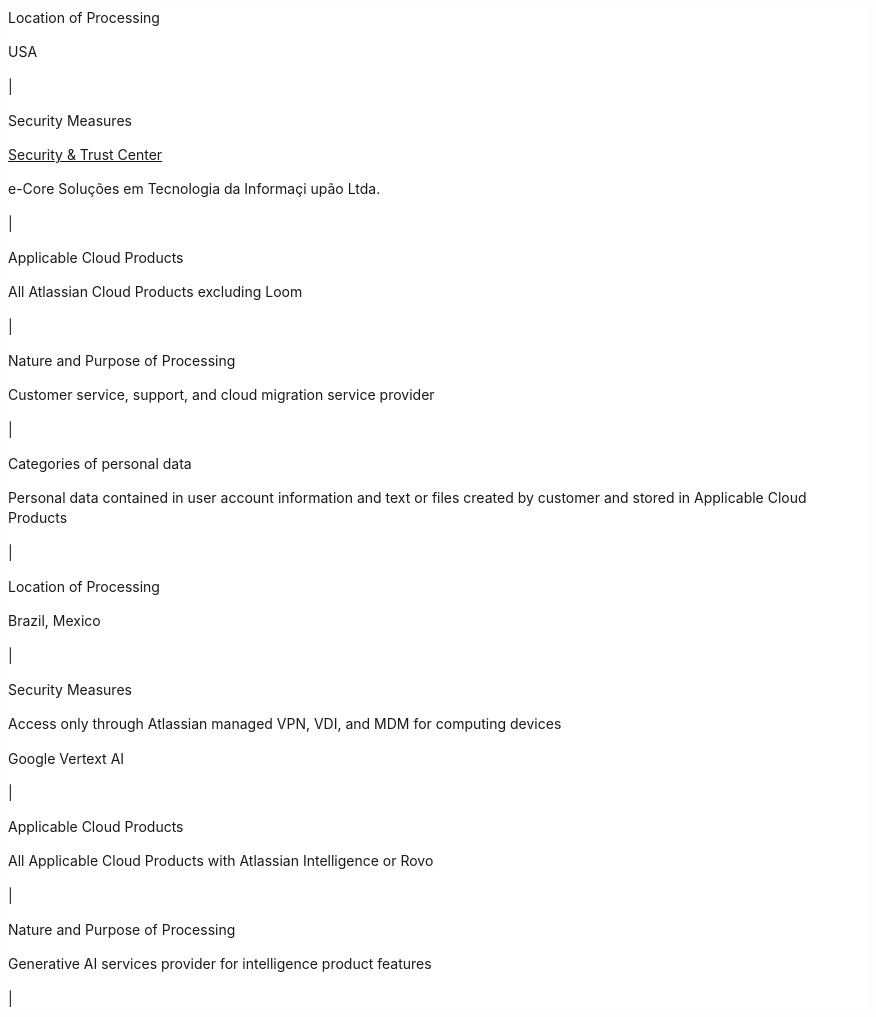 Location of Processing

USA

|

Security Measures

[ Security & Trust Center  ](https://www.databricks.com/trust)  
  
e-Core Soluções em Tecnologia da Informaçi upão Ltda.

|

Applicable Cloud Products

All Atlassian Cloud Products excluding Loom

|

Nature and Purpose of Processing

Customer service, support, and cloud migration service provider

|

Categories of personal data

Personal data contained in user account information and text or files created
by customer and stored in Applicable Cloud Products

|

Location of Processing

Brazil, Mexico

|

Security Measures

Access only through Atlassian managed VPN, VDI, and MDM for computing devices  
  
Google Vertext AI

|

Applicable Cloud Products

All Applicable Cloud Products with Atlassian Intelligence or Rovo

|

Nature and Purpose of Processing

Generative AI services provider for intelligence product features

|
